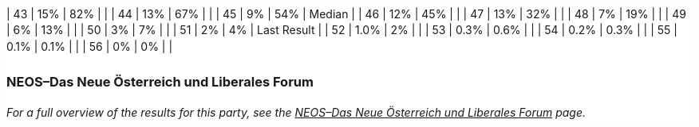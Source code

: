 | 43 | 15% | 82% |  |
| 44 | 13% | 67% |  |
| 45 | 9% | 54% | Median |
| 46 | 12% | 45% |  |
| 47 | 13% | 32% |  |
| 48 | 7% | 19% |  |
| 49 | 6% | 13% |  |
| 50 | 3% | 7% |  |
| 51 | 2% | 4% | Last Result |
| 52 | 1.0% | 2% |  |
| 53 | 0.3% | 0.6% |  |
| 54 | 0.2% | 0.3% |  |
| 55 | 0.1% | 0.1% |  |
| 56 | 0% | 0% |  |

### NEOS–Das Neue Österreich und Liberales Forum

*For a full overview of the results for this party, see the [NEOS–Das Neue Österreich und Liberales Forum](party-neos–dasneueösterreichundliberalesforum.html) page.*
